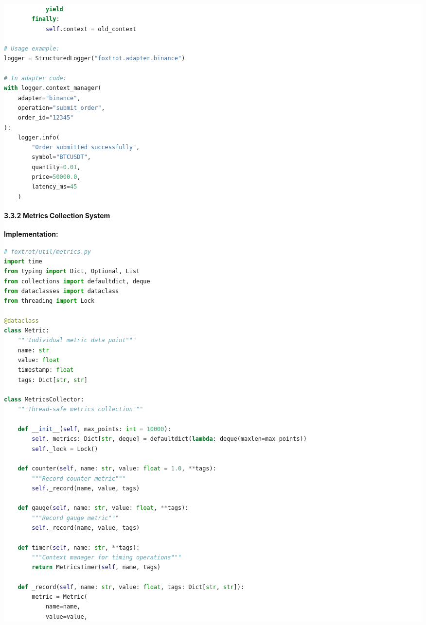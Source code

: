 ```python
            yield
        finally:
            self.context = old_context

# Usage example:
logger = StructuredLogger("foxtrot.adapter.binance")

# In adapter code:
with logger.context_manager(
    adapter="binance",
    operation="submit_order",
    order_id="12345"
):
    logger.info(
        "Order submitted successfully",
        symbol="BTCUSDT",
        quantity=0.01,
        price=50000.0,
        latency_ms=45
    )
```

#### **3.3.2 Metrics Collection System**

**Implementation:**
```python
# foxtrot/util/metrics.py
import time
from typing import Dict, Optional, List
from collections import defaultdict, deque
from dataclasses import dataclass
from threading import Lock

@dataclass
class Metric:
    """Individual metric data point"""
    name: str
    value: float
    timestamp: float
    tags: Dict[str, str]

class MetricsCollector:
    """Thread-safe metrics collection"""
    
    def __init__(self, max_points: int = 10000):
        self._metrics: Dict[str, deque] = defaultdict(lambda: deque(maxlen=max_points))
        self._lock = Lock()
    
    def counter(self, name: str, value: float = 1.0, **tags):
        """Record counter metric"""
        self._record(name, value, tags)
    
    def gauge(self, name: str, value: float, **tags):
        """Record gauge metric"""
        self._record(name, value, tags)
    
    def timer(self, name: str, **tags):
        """Context manager for timing operations"""
        return MetricsTimer(self, name, tags)
    
    def _record(self, name: str, value: float, tags: Dict[str, str]):
        metric = Metric(
            name=name,
            value=value,
```
